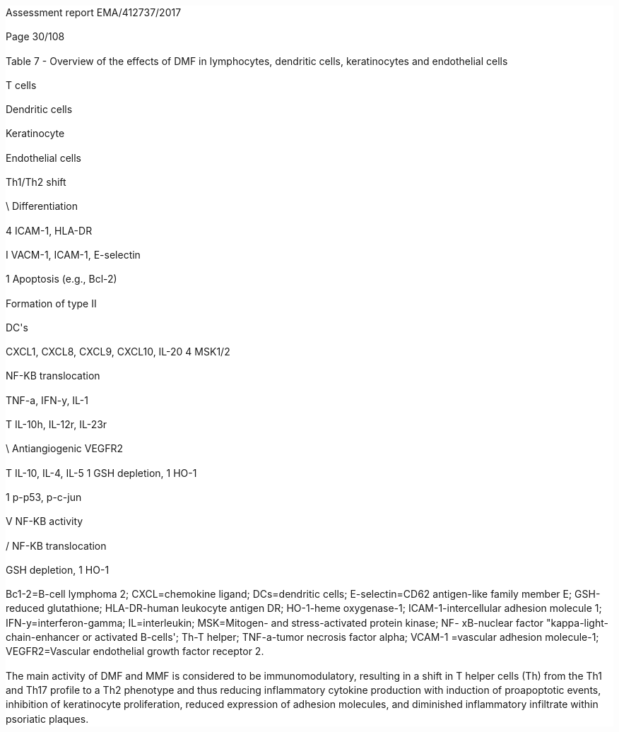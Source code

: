 Assessment report EMA/412737/2017

Page 30/108


Table 7 - Overview of the effects of DMF in lymphocytes, dendritic cells, keratinocytes and endothelial cells

T cells

Dendritic cells

Keratinocyte

Endothelial cells

Th1/Th2 shift

\ Differentiation

4 ICAM-1, HLA-DR

I VACM-1, ICAM-1, E-selectin

1 Apoptosis (e.g., Bcl-2)

Formation of type II

DC's

CXCL1, CXCL8, CXCL9, CXCL10, IL-20 4 MSK1/2

NF-KB translocation

TNF-a, IFN-y, IL-1

T IL-10h, IL-12r, IL-23r

\ Antiangiogenic VEGFR2

T IL-10, IL-4, IL-5 1 GSH depletion, 1 HO-1

1 p-p53, p-c-jun

V NF-KB activity

/ NF-KB translocation

GSH depletion, 1 HO-1

Bc1-2=B-cell lymphoma 2; CXCL=chemokine ligand; DCs=dendritic cells; E-selectin=CD62 antigen-like family member E; GSH-reduced glutathione; HLA-DR-human leukocyte antigen DR; HO-1-heme oxygenase-1; ICAM-1-intercellular adhesion molecule 1; IFN-y=interferon-gamma; IL=interleukin; MSK=Mitogen- and stress-activated protein kinase; NF- xB-nuclear factor "kappa-light-chain-enhancer or activated B-cells'; Th-T helper; TNF-a-tumor necrosis factor alpha; VCAM-1 =vascular adhesion molecule-1; VEGFR2=Vascular endothelial growth factor receptor 2.

The main activity of DMF and MMF is considered to be immunomodulatory, resulting in a shift in T helper cells (Th) from the Th1 and Th17 profile to a Th2 phenotype and thus reducing inflammatory cytokine production with induction of proapoptotic events, inhibition of keratinocyte proliferation, reduced expression of adhesion molecules, and diminished inflammatory infiltrate within psoriatic plaques.
